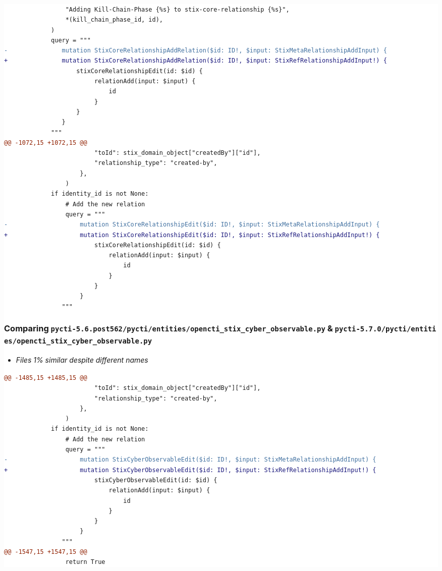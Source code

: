 ```diff
                 "Adding Kill-Chain-Phase {%s} to stix-core-relationship {%s}",
                 *(kill_chain_phase_id, id),
             )
             query = """
-               mutation StixCoreRelationshipAddRelation($id: ID!, $input: StixMetaRelationshipAddInput) {
+               mutation StixCoreRelationshipAddRelation($id: ID!, $input: StixRefRelationshipAddInput!) {
                    stixCoreRelationshipEdit(id: $id) {
                         relationAdd(input: $input) {
                             id
                         }
                    }
                }
             """
@@ -1072,15 +1072,15 @@
                         "toId": stix_domain_object["createdBy"]["id"],
                         "relationship_type": "created-by",
                     },
                 )
             if identity_id is not None:
                 # Add the new relation
                 query = """
-                    mutation StixCoreRelationshipEdit($id: ID!, $input: StixMetaRelationshipAddInput) {
+                    mutation StixCoreRelationshipEdit($id: ID!, $input: StixRefRelationshipAddInput!) {
                         stixCoreRelationshipEdit(id: $id) {
                             relationAdd(input: $input) {
                                 id
                             }
                         }
                     }
                """
```

### Comparing `pycti-5.6.post562/pycti/entities/opencti_stix_cyber_observable.py` & `pycti-5.7.0/pycti/entities/opencti_stix_cyber_observable.py`

 * *Files 1% similar despite different names*

```diff
@@ -1485,15 +1485,15 @@
                         "toId": stix_domain_object["createdBy"]["id"],
                         "relationship_type": "created-by",
                     },
                 )
             if identity_id is not None:
                 # Add the new relation
                 query = """
-                    mutation StixCyberObservableEdit($id: ID!, $input: StixMetaRelationshipAddInput) {
+                    mutation StixCyberObservableEdit($id: ID!, $input: StixRefRelationshipAddInput!) {
                         stixCyberObservableEdit(id: $id) {
                             relationAdd(input: $input) {
                                 id
                             }
                         }
                     }
                """
@@ -1547,15 +1547,15 @@
                 return True
```